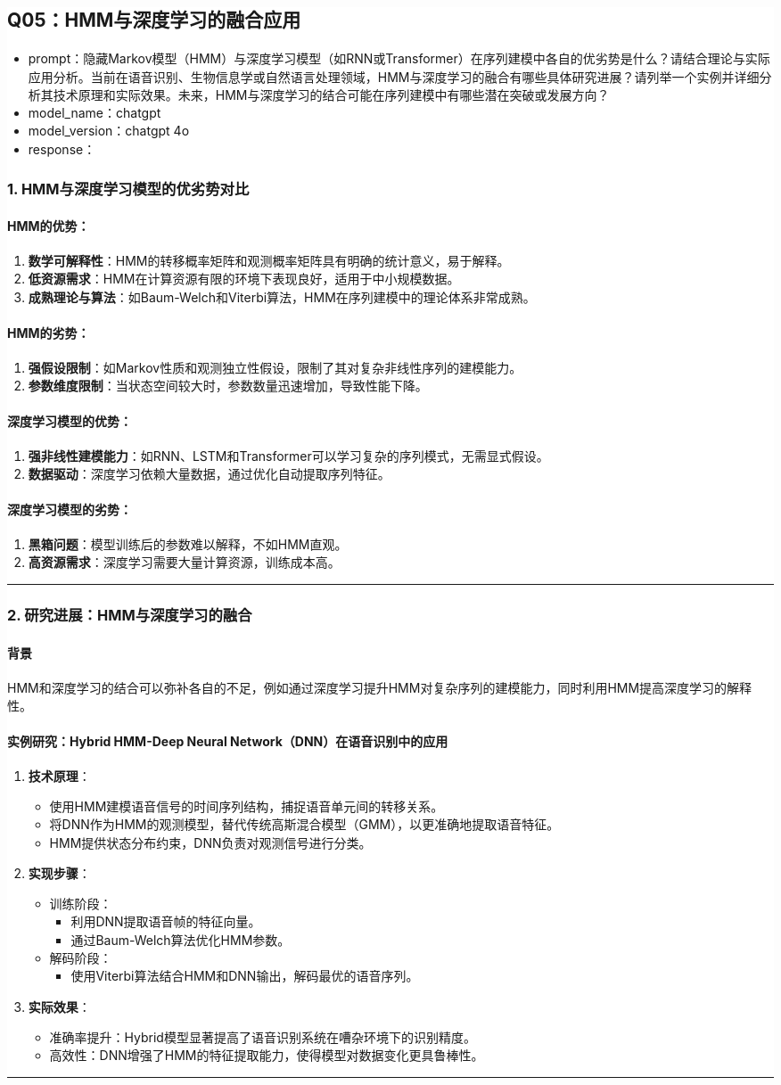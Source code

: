## **Q05：HMM与深度学习的融合应用**

- prompt：隐藏Markov模型（HMM）与深度学习模型（如RNN或Transformer）在序列建模中各自的优劣势是什么？请结合理论与实际应用分析。当前在语音识别、生物信息学或自然语言处理领域，HMM与深度学习的融合有哪些具体研究进展？请列举一个实例并详细分析其技术原理和实际效果。未来，HMM与深度学习的结合可能在序列建模中有哪些潜在突破或发展方向？
- model_name：chatgpt
- model_version：chatgpt 4o
- response：

### **1. HMM与深度学习模型的优劣势对比**

#### **HMM的优势**：

1. **数学可解释性**：HMM的转移概率矩阵和观测概率矩阵具有明确的统计意义，易于解释。
2. **低资源需求**：HMM在计算资源有限的环境下表现良好，适用于中小规模数据。
3. **成熟理论与算法**：如Baum-Welch和Viterbi算法，HMM在序列建模中的理论体系非常成熟。

#### **HMM的劣势**：

1. **强假设限制**：如Markov性质和观测独立性假设，限制了其对复杂非线性序列的建模能力。
2. **参数维度限制**：当状态空间较大时，参数数量迅速增加，导致性能下降。

#### **深度学习模型的优势**：

1. **强非线性建模能力**：如RNN、LSTM和Transformer可以学习复杂的序列模式，无需显式假设。
2. **数据驱动**：深度学习依赖大量数据，通过优化自动提取序列特征。

#### **深度学习模型的劣势**：

1. **黑箱问题**：模型训练后的参数难以解释，不如HMM直观。
2. **高资源需求**：深度学习需要大量计算资源，训练成本高。

---

### **2. 研究进展：HMM与深度学习的融合**

#### **背景**

HMM和深度学习的结合可以弥补各自的不足，例如通过深度学习提升HMM对复杂序列的建模能力，同时利用HMM提高深度学习的解释性。

#### **实例研究：Hybrid HMM-Deep Neural Network（DNN）在语音识别中的应用**

1. **技术原理**：
   - 使用HMM建模语音信号的时间序列结构，捕捉语音单元间的转移关系。
   - 将DNN作为HMM的观测模型，替代传统高斯混合模型（GMM），以更准确地提取语音特征。
   - HMM提供状态分布约束，DNN负责对观测信号进行分类。

2. **实现步骤**：
   - 训练阶段：
     - 利用DNN提取语音帧的特征向量。
     - 通过Baum-Welch算法优化HMM参数。
   - 解码阶段：
     - 使用Viterbi算法结合HMM和DNN输出，解码最优的语音序列。

3. **实际效果**：
   - 准确率提升：Hybrid模型显著提高了语音识别系统在嘈杂环境下的识别精度。
   - 高效性：DNN增强了HMM的特征提取能力，使得模型对数据变化更具鲁棒性。

---
